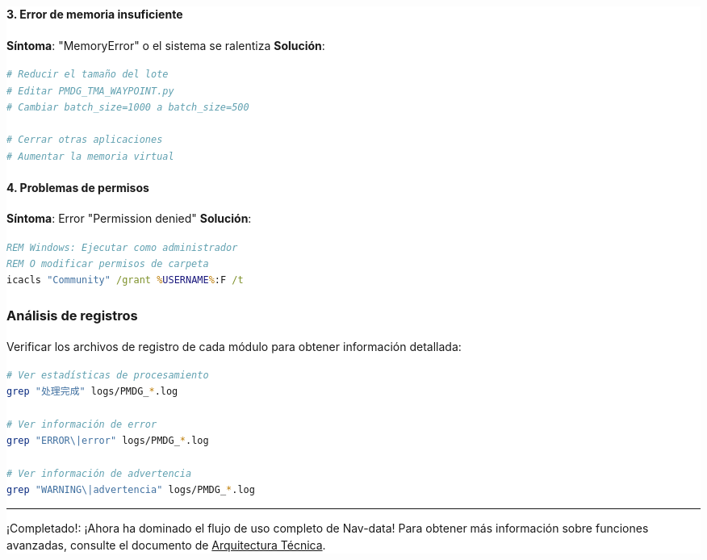 #### 3. Error de memoria insuficiente
**Síntoma**: "MemoryError" o el sistema se ralentiza
**Solución**:
```bash
# Reducir el tamaño del lote
# Editar PMDG_TMA_WAYPOINT.py
# Cambiar batch_size=1000 a batch_size=500

# Cerrar otras aplicaciones
# Aumentar la memoria virtual
```

#### 4. Problemas de permisos
**Síntoma**: Error "Permission denied"
**Solución**:
```cmd
REM Windows: Ejecutar como administrador
REM O modificar permisos de carpeta
icacls "Community" /grant %USERNAME%:F /t
```

### Análisis de registros

Verificar los archivos de registro de cada módulo para obtener información detallada:

```bash
# Ver estadísticas de procesamiento
grep "处理完成" logs/PMDG_*.log

# Ver información de error
grep "ERROR\|error" logs/PMDG_*.log

# Ver información de advertencia
grep "WARNING\|advertencia" logs/PMDG_*.log
```

---

¡Completado!: ¡Ahora ha dominado el flujo de uso completo de Nav-data! Para obtener más información sobre funciones avanzadas, consulte el documento de [Arquitectura Técnica](../architecture.md).